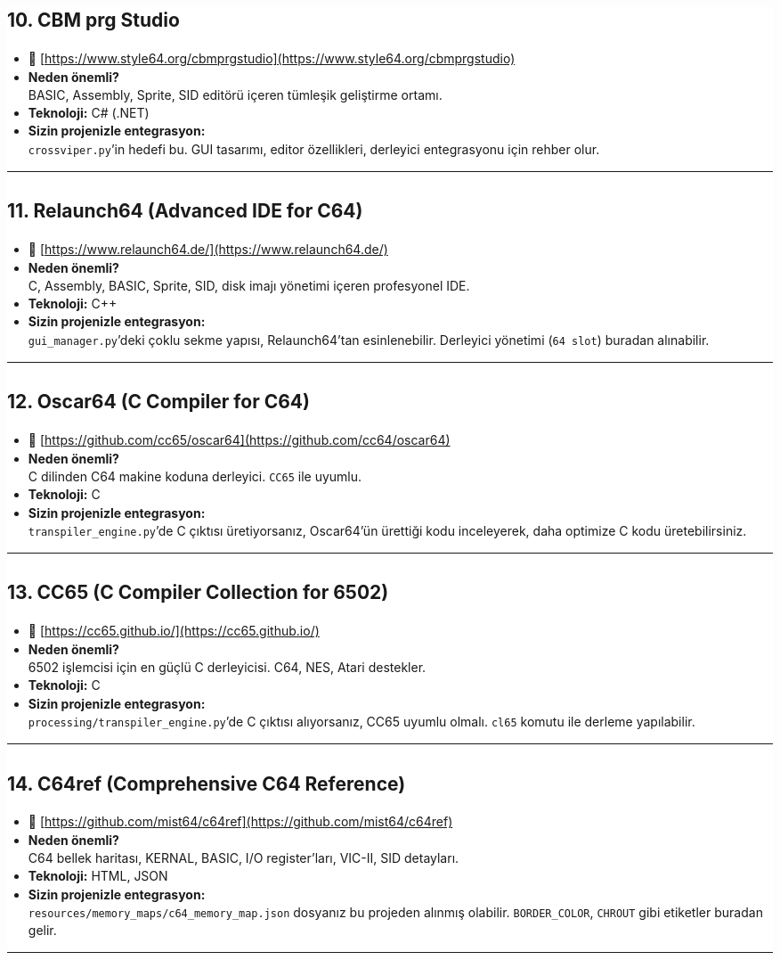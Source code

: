 
## 10. **CBM prg Studio**
- 🔗 [https://www.style64.org/cbmprgstudio](https://www.style64.org/cbmprgstudio)
- **Neden önemli?**  
  BASIC, Assembly, Sprite, SID editörü içeren tümleşik geliştirme ortamı.
- **Teknoloji:** C# (.NET)
- **Sizin projenizle entegrasyon:**  
  `crossviper.py`’in hedefi bu. GUI tasarımı, editor özellikleri, derleyici entegrasyonu için rehber olur.

---

## 11. **Relaunch64 (Advanced IDE for C64)**
- 🔗 [https://www.relaunch64.de/](https://www.relaunch64.de/)
- **Neden önemli?**  
  C, Assembly, BASIC, Sprite, SID, disk imajı yönetimi içeren profesyonel IDE.
- **Teknoloji:** C++
- **Sizin projenizle entegrasyon:**  
  `gui_manager.py`’deki çoklu sekme yapısı, Relaunch64’tan esinlenebilir. Derleyici yönetimi (`64 slot`) buradan alınabilir.

---

## 12. **Oscar64 (C Compiler for C64)**
- 🔗 [https://github.com/cc65/oscar64](https://github.com/cc64/oscar64)
- **Neden önemli?**  
  C dilinden C64 makine koduna derleyici. `CC65` ile uyumlu.
- **Teknoloji:** C
- **Sizin projenizle entegrasyon:**  
  `transpiler_engine.py`’de C çıktısı üretiyorsanız, Oscar64’ün ürettiği kodu inceleyerek, daha optimize C kodu üretebilirsiniz.

---

## 13. **CC65 (C Compiler Collection for 6502)**
- 🔗 [https://cc65.github.io/](https://cc65.github.io/)
- **Neden önemli?**  
  6502 işlemcisi için en güçlü C derleyicisi. C64, NES, Atari destekler.
- **Teknoloji:** C
- **Sizin projenizle entegrasyon:**  
  `processing/transpiler_engine.py`’de C çıktısı alıyorsanız, CC65 uyumlu olmalı. `cl65` komutu ile derleme yapılabilir.

---

## 14. **C64ref (Comprehensive C64 Reference)**
- 🔗 [https://github.com/mist64/c64ref](https://github.com/mist64/c64ref)
- **Neden önemli?**  
  C64 bellek haritası, KERNAL, BASIC, I/O register’ları, VIC-II, SID detayları.
- **Teknoloji:** HTML, JSON
- **Sizin projenizle entegrasyon:**  
  `resources/memory_maps/c64_memory_map.json` dosyanız bu projeden alınmış olabilir. `BORDER_COLOR`, `CHROUT` gibi etiketler buradan gelir.

---